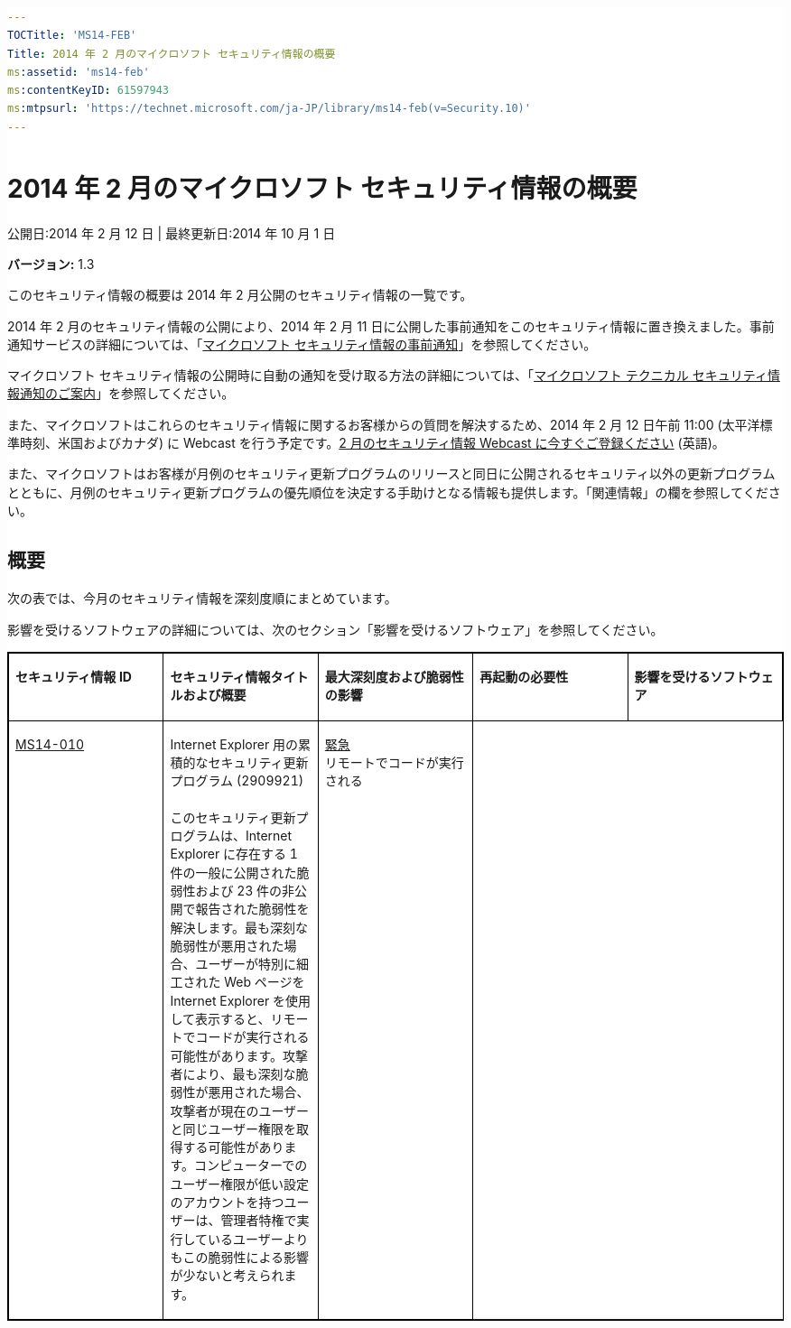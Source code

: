 ```yaml
---
TOCTitle: 'MS14-FEB'
Title: 2014 年 2 月のマイクロソフト セキュリティ情報の概要
ms:assetid: 'ms14-feb'
ms:contentKeyID: 61597943
ms:mtpsurl: 'https://technet.microsoft.com/ja-JP/library/ms14-feb(v=Security.10)'
---
```


2014 年 2 月のマイクロソフト セキュリティ情報の概要
===================================================

公開日:2014 年 2 月 12 日 | 最終更新日:2014 年 10 月 1 日

**バージョン:** 1.3

このセキュリティ情報の概要は 2014 年 2 月公開のセキュリティ情報の一覧です。

2014 年 2 月のセキュリティ情報の公開により、2014 年 2 月 11 日に公開した事前通知をこのセキュリティ情報に置き換えました。事前通知サービスの詳細については、「[マイクロソフト セキュリティ情報の事前通知](http://go.microsoft.com/fwlink/?linkid=217213)」を参照してください。

マイクロソフト セキュリティ情報の公開時に自動の通知を受け取る方法の詳細については、「[マイクロソフト テクニカル セキュリティ情報通知のご案内](http://go.microsoft.com/fwlink/?linkid=21163)」を参照してください。

また、マイクロソフトはこれらのセキュリティ情報に関するお客様からの質問を解決するため、2014 年 2 月 12 日午前 11:00 (太平洋標準時刻、米国およびカナダ) に Webcast を行う予定です。[2 月のセキュリティ情報 Webcast に今すぐご登録ください](https://msevents.microsoft.com/cui/eventdetail.aspx?eventid=1032572879&culture=en-us) (英語)。

また、マイクロソフトはお客様が月例のセキュリティ更新プログラムのリリースと同日に公開されるセキュリティ以外の更新プログラムとともに、月例のセキュリティ更新プログラムの優先順位を決定する手助けとなる情報も提供します。「関連情報」の欄を参照してください。

概要
----

<span id="sectionToggle0"></span>
次の表では、今月のセキュリティ情報を深刻度順にまとめています。

影響を受けるソフトウェアの詳細については、次のセクション「影響を受けるソフトウェア」を参照してください。

<p> </p>
<table style="border:1px solid black;">
<colgroup>
<col width="20%" />
<col width="20%" />
<col width="20%" />
<col width="20%" />
<col width="20%" />
</colgroup>
<tbody>
<tr class="odd">
<td style="border:1px solid black;"><p><strong>セキュリティ情報 ID</strong></p></td>
<td style="border:1px solid black;"><p><strong>セキュリティ情報タイトルおよび概要</strong></p></td>
<td style="border:1px solid black;"><p><strong>最大深刻度および脆弱性の影響</strong></p></td>
<td style="border:1px solid black;"><p><strong>再起動の必要性</strong></p></td>
<td style="border:1px solid black;"><p><strong>影響を受けるソフトウェア</strong></p></td>
</tr>  
<tr class="even">
<td style="border:1px solid black;"><p><a href="http://go.microsoft.com/fwlink/?linkid=390977">MS14-010</a></p></td>
<td style="border:1px solid black;"><p>Internet Explorer 用の累積的なセキュリティ更新プログラム (2909921)<br />
<br />
このセキュリティ更新プログラムは、Internet Explorer に存在する 1 件の一般に公開された脆弱性および 23 件の非公開で報告された脆弱性を解決します。最も深刻な脆弱性が悪用された場合、ユーザーが特別に細工された Web ページを Internet Explorer を使用して表示すると、リモートでコードが実行される可能性があります。攻撃者により、最も深刻な脆弱性が悪用された場合、攻撃者が現在のユーザーと同じユーザー権限を取得する可能性があります。コンピューターでのユーザー権限が低い設定のアカウントを持つユーザーは、管理者特権で実行しているユーザーよりもこの脆弱性による影響が少ないと考えられます。</p></td>
<td style="border:1px solid black;"><p><a href="http://go.microsoft.com/fwlink/?linkid=21140">緊急</a> <br />
リモートでコードが実行される</p></td>